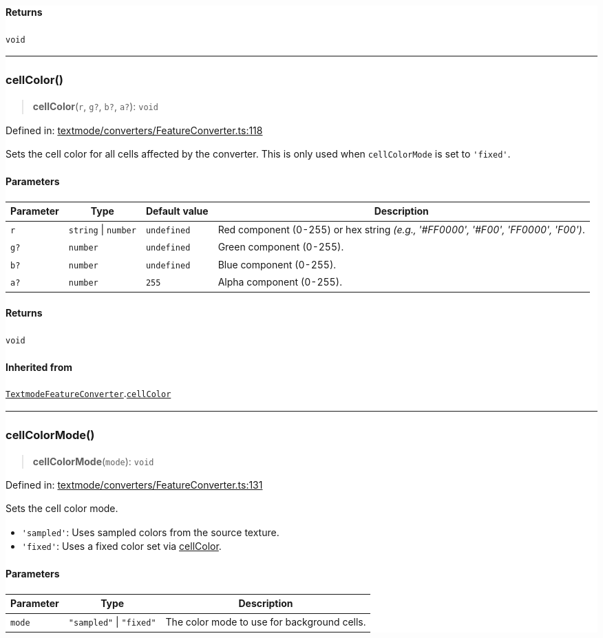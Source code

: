 #### Returns

`void`

***

### cellColor()

> **cellColor**(`r`, `g?`, `b?`, `a?`): `void`

Defined in: [textmode/converters/FeatureConverter.ts:118](https://github.com/humanbydefinition/textmode.js-dev/blob/02f2317592c96b7b0129f0da9a382c12c28ad890/src/textmode/converters/FeatureConverter.ts#L118)

Sets the cell color for all cells affected by the converter.
This is only used when `cellColorMode` is set to `'fixed'`.

#### Parameters

| Parameter | Type | Default value | Description |
| ------ | ------ | ------ | ------ |
| `r` | `string` \| `number` | `undefined` | Red component (0-255) or hex string *(e.g., '#FF0000', '#F00', 'FF0000', 'F00')*. |
| `g?` | `number` | `undefined` | Green component (0-255). |
| `b?` | `number` | `undefined` | Blue component (0-255). |
| `a?` | `number` | `255` | Alpha component (0-255). |

#### Returns

`void`

#### Inherited from

[`TextmodeFeatureConverter`](TextmodeFeatureConverter.md).[`cellColor`](TextmodeFeatureConverter.md#cellcolor)

***

### cellColorMode()

> **cellColorMode**(`mode`): `void`

Defined in: [textmode/converters/FeatureConverter.ts:131](https://github.com/humanbydefinition/textmode.js-dev/blob/02f2317592c96b7b0129f0da9a382c12c28ad890/src/textmode/converters/FeatureConverter.ts#L131)

Sets the cell color mode.
- `'sampled'`: Uses sampled colors from the source texture.
- `'fixed'`: Uses a fixed color set via [cellColor](#cellcolor).

#### Parameters

| Parameter | Type | Description |
| ------ | ------ | ------ |
| `mode` | `"sampled"` \| `"fixed"` | The color mode to use for background cells. |
